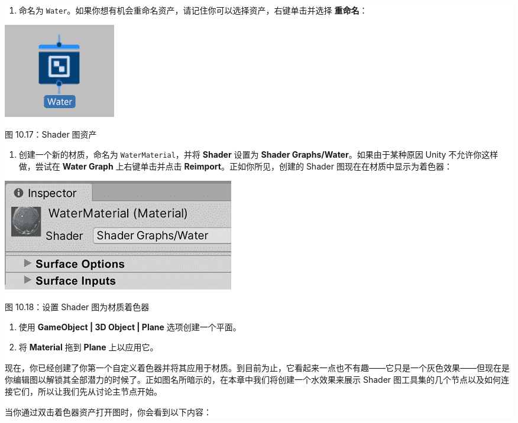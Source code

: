 1.  命名为 `Water`。如果你想有机会重命名资产，请记住你可以选择资产，右键单击并选择 **重命名**：

![](img/B18585_10_17.png)

图 10.17：Shader 图资产

1.  创建一个新的材质，命名为 `WaterMaterial`，并将 **Shader** 设置为 **Shader Graphs/Water**。如果由于某种原因 Unity 不允许你这样做，尝试在 **Water Graph** 上右键单击并点击 **Reimport**。正如你所见，创建的 Shader 图现在在材质中显示为着色器：

![](img/B18585_10_18.png)

图 10.18：设置 Shader 图为材质着色器

1.  使用 **GameObject | 3D Object | Plane** 选项创建一个平面。

1.  将 **Material** 拖到 **Plane** 上以应用它。

现在，你已经创建了你第一个自定义着色器并将其应用于材质。到目前为止，它看起来一点也不有趣——它只是一个灰色效果——但现在是你编辑图以解锁其全部潜力的时候了。正如图名所暗示的，在本章中我们将创建一个水效果来展示 Shader 图工具集的几个节点以及如何连接它们，所以让我们先从讨论主节点开始。

当你通过双击着色器资产打开图时，你会看到以下内容：
